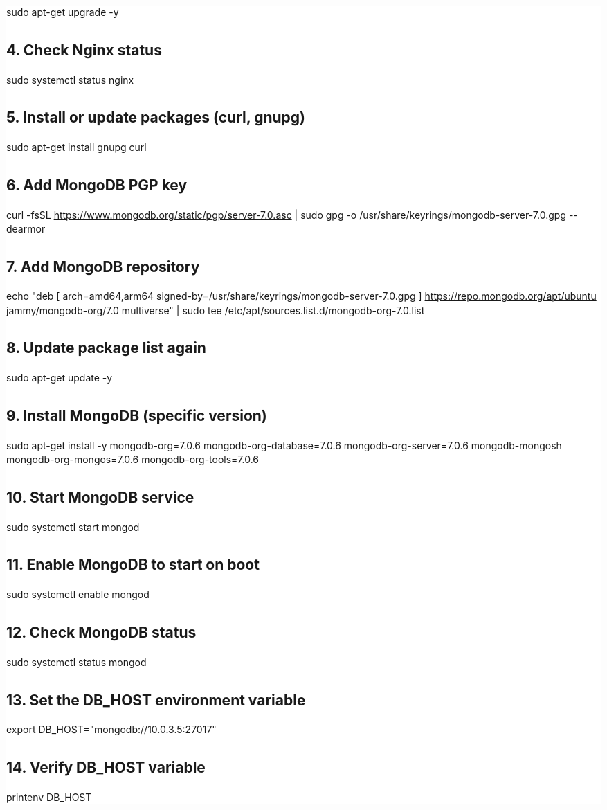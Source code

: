 sudo apt-get upgrade -y

## 4. Check Nginx status

sudo systemctl status nginx

## 5. Install or update packages (curl, gnupg)

sudo apt-get install gnupg curl

## 6. Add MongoDB PGP key

curl -fsSL https://www.mongodb.org/static/pgp/server-7.0.asc | sudo gpg -o /usr/share/keyrings/mongodb-server-7.0.gpg --dearmor

## 7. Add MongoDB repository

echo "deb [ arch=amd64,arm64 signed-by=/usr/share/keyrings/mongodb-server-7.0.gpg ] https://repo.mongodb.org/apt/ubuntu jammy/mongodb-org/7.0 multiverse" | sudo tee /etc/apt/sources.list.d/mongodb-org-7.0.list

## 8. Update package list again

sudo apt-get update -y

## 9. Install MongoDB (specific version)

sudo apt-get install -y mongodb-org=7.0.6 mongodb-org-database=7.0.6 mongodb-org-server=7.0.6 mongodb-mongosh mongodb-org-mongos=7.0.6 mongodb-org-tools=7.0.6

## 10. Start MongoDB service

sudo systemctl start mongod

## 11. Enable MongoDB to start on boot

sudo systemctl enable mongod

## 12. Check MongoDB status

sudo systemctl status mongod

## 13. Set the DB_HOST environment variable

export DB_HOST="mongodb://10.0.3.5:27017"

## 14. Verify DB_HOST variable

printenv DB_HOST
